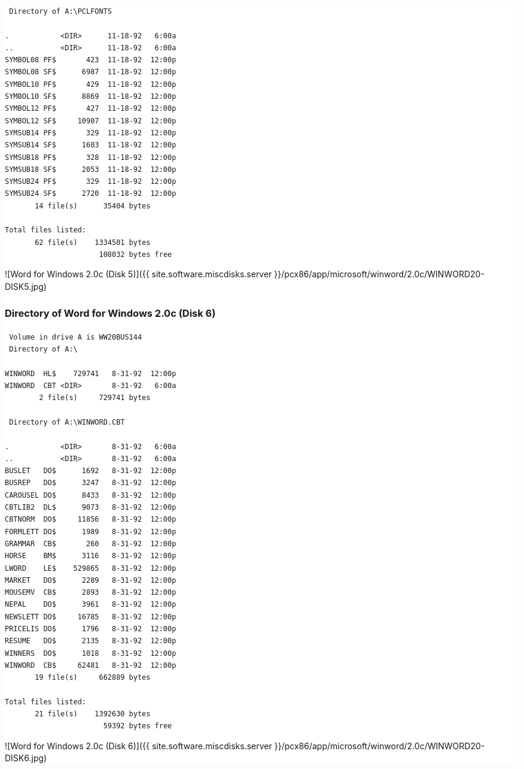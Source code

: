      Directory of A:\PCLFONTS

    .            <DIR>      11-18-92   6:00a
    ..           <DIR>      11-18-92   6:00a
    SYMBOL08 PF$       423  11-18-92  12:00p
    SYMBOL08 SF$      6987  11-18-92  12:00p
    SYMBOL10 PF$       429  11-18-92  12:00p
    SYMBOL10 SF$      8869  11-18-92  12:00p
    SYMBOL12 PF$       427  11-18-92  12:00p
    SYMBOL12 SF$     10907  11-18-92  12:00p
    SYMSUB14 PF$       329  11-18-92  12:00p
    SYMSUB14 SF$      1603  11-18-92  12:00p
    SYMSUB18 PF$       328  11-18-92  12:00p
    SYMSUB18 SF$      2053  11-18-92  12:00p
    SYMSUB24 PF$       329  11-18-92  12:00p
    SYMSUB24 SF$      2720  11-18-92  12:00p
           14 file(s)      35404 bytes

    Total files listed:
           62 file(s)    1334501 bytes
                          108032 bytes free

![Word for Windows 2.0c (Disk 5)]({{ site.software.miscdisks.server }}/pcx86/app/microsoft/winword/2.0c/WINWORD20-DISK5.jpg)

### Directory of Word for Windows 2.0c (Disk 6)

     Volume in drive A is WW20BUS144
     Directory of A:\

    WINWORD  HL$    729741   8-31-92  12:00p
    WINWORD  CBT <DIR>       8-31-92   6:00a
            2 file(s)     729741 bytes

     Directory of A:\WINWORD.CBT

    .            <DIR>       8-31-92   6:00a
    ..           <DIR>       8-31-92   6:00a
    BUSLET   DO$      1692   8-31-92  12:00p
    BUSREP   DO$      3247   8-31-92  12:00p
    CAROUSEL DO$      8433   8-31-92  12:00p
    CBTLIB2  DL$      9073   8-31-92  12:00p
    CBTNORM  DO$     11856   8-31-92  12:00p
    FORMLETT DO$      1989   8-31-92  12:00p
    GRAMMAR  CB$       260   8-31-92  12:00p
    HORSE    BM$      3116   8-31-92  12:00p
    LWORD    LE$    529865   8-31-92  12:00p
    MARKET   DO$      2289   8-31-92  12:00p
    MOUSEMV  CB$      2893   8-31-92  12:00p
    NEPAL    DO$      3961   8-31-92  12:00p
    NEWSLETT DO$     16785   8-31-92  12:00p
    PRICELIS DO$      1796   8-31-92  12:00p
    RESUME   DO$      2135   8-31-92  12:00p
    WINNERS  DO$      1018   8-31-92  12:00p
    WINWORD  CB$     62481   8-31-92  12:00p
           19 file(s)     662889 bytes

    Total files listed:
           21 file(s)    1392630 bytes
                           59392 bytes free

![Word for Windows 2.0c (Disk 6)]({{ site.software.miscdisks.server }}/pcx86/app/microsoft/winword/2.0c/WINWORD20-DISK6.jpg)
